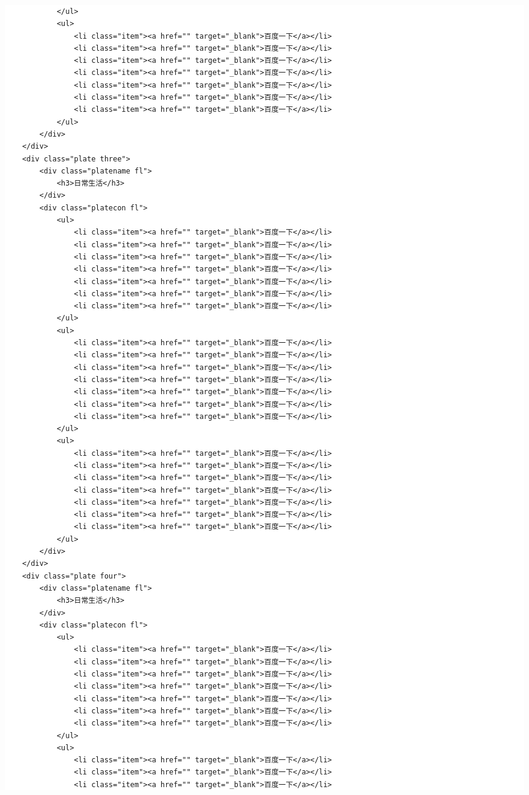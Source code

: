 				</ul>
				<ul>
					<li class="item"><a href="" target="_blank">百度一下</a></li>
					<li class="item"><a href="" target="_blank">百度一下</a></li>
					<li class="item"><a href="" target="_blank">百度一下</a></li>
					<li class="item"><a href="" target="_blank">百度一下</a></li>
					<li class="item"><a href="" target="_blank">百度一下</a></li>
					<li class="item"><a href="" target="_blank">百度一下</a></li>
					<li class="item"><a href="" target="_blank">百度一下</a></li>
				</ul>
			</div>
		</div>
		<div class="plate three">
			<div class="platename fl">
				<h3>日常生活</h3>
			</div>
			<div class="platecon fl">
				<ul>
					<li class="item"><a href="" target="_blank">百度一下</a></li>
					<li class="item"><a href="" target="_blank">百度一下</a></li>
					<li class="item"><a href="" target="_blank">百度一下</a></li>
					<li class="item"><a href="" target="_blank">百度一下</a></li>
					<li class="item"><a href="" target="_blank">百度一下</a></li>
					<li class="item"><a href="" target="_blank">百度一下</a></li>
					<li class="item"><a href="" target="_blank">百度一下</a></li>
				</ul>
				<ul>
					<li class="item"><a href="" target="_blank">百度一下</a></li>
					<li class="item"><a href="" target="_blank">百度一下</a></li>
					<li class="item"><a href="" target="_blank">百度一下</a></li>
					<li class="item"><a href="" target="_blank">百度一下</a></li>
					<li class="item"><a href="" target="_blank">百度一下</a></li>
					<li class="item"><a href="" target="_blank">百度一下</a></li>
					<li class="item"><a href="" target="_blank">百度一下</a></li>
				</ul>
				<ul>
					<li class="item"><a href="" target="_blank">百度一下</a></li>
					<li class="item"><a href="" target="_blank">百度一下</a></li>
					<li class="item"><a href="" target="_blank">百度一下</a></li>
					<li class="item"><a href="" target="_blank">百度一下</a></li>
					<li class="item"><a href="" target="_blank">百度一下</a></li>
					<li class="item"><a href="" target="_blank">百度一下</a></li>
					<li class="item"><a href="" target="_blank">百度一下</a></li>
				</ul>
			</div>
		</div>
		<div class="plate four">
			<div class="platename fl">
				<h3>日常生活</h3>
			</div>
			<div class="platecon fl">
				<ul>
					<li class="item"><a href="" target="_blank">百度一下</a></li>
					<li class="item"><a href="" target="_blank">百度一下</a></li>
					<li class="item"><a href="" target="_blank">百度一下</a></li>
					<li class="item"><a href="" target="_blank">百度一下</a></li>
					<li class="item"><a href="" target="_blank">百度一下</a></li>
					<li class="item"><a href="" target="_blank">百度一下</a></li>
					<li class="item"><a href="" target="_blank">百度一下</a></li>
				</ul>
				<ul>
					<li class="item"><a href="" target="_blank">百度一下</a></li>
					<li class="item"><a href="" target="_blank">百度一下</a></li>
					<li class="item"><a href="" target="_blank">百度一下</a></li>